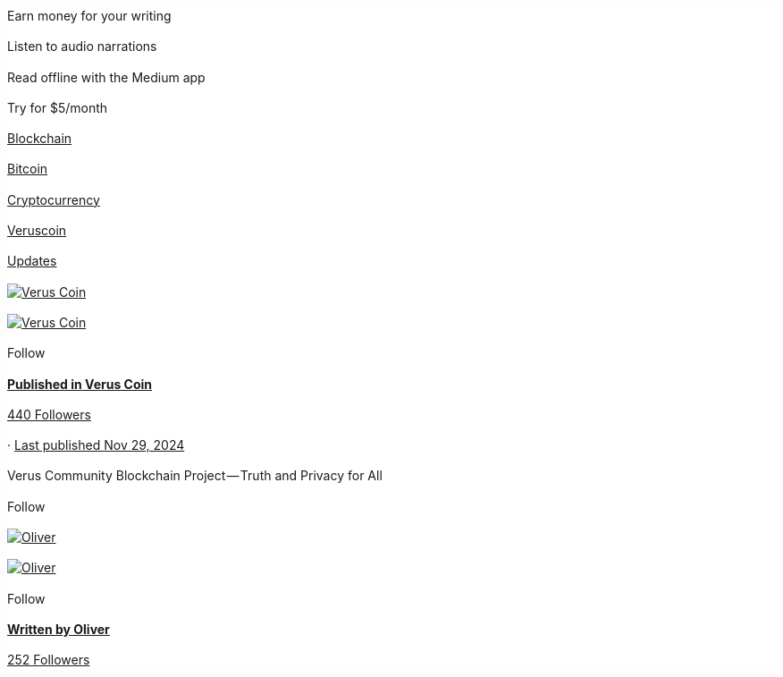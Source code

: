 Earn money for your writing

Listen to audio narrations

Read offline with the Medium app

Try for $5/month

[Blockchain](https://medium.com/tag/blockchain?source=post_page-----686fc7a5b6e7---------------------------------------)

[Bitcoin](https://medium.com/tag/bitcoin?source=post_page-----686fc7a5b6e7---------------------------------------)

[Cryptocurrency](https://medium.com/tag/cryptocurrency?source=post_page-----686fc7a5b6e7---------------------------------------)

[Veruscoin](https://medium.com/tag/veruscoin?source=post_page-----686fc7a5b6e7---------------------------------------)

[Updates](https://medium.com/tag/updates?source=post_page-----686fc7a5b6e7---------------------------------------)

[![Verus Coin](https://miro.medium.com/v2/resize:fill:48:48/1*icQiqanl8-WwUHzWxLgNkg.png)](https://medium.com/veruscoin?source=post_page---post_publication_info--686fc7a5b6e7---------------------------------------)

[![Verus Coin](https://miro.medium.com/v2/resize:fill:64:64/1*icQiqanl8-WwUHzWxLgNkg.png)](https://medium.com/veruscoin?source=post_page---post_publication_info--686fc7a5b6e7---------------------------------------)

Follow

[**Published in Verus Coin**](https://medium.com/veruscoin?source=post_page---post_publication_info--686fc7a5b6e7---------------------------------------)

[440 Followers](https://medium.com/veruscoin/followers?source=post_page---post_publication_info--686fc7a5b6e7---------------------------------------)

· [Last published Nov 29, 2024](https://medium.com/veruscoin/introducing-vyield-curve-stablecoin-yield-comes-to-verus-cd51f5362752?source=post_page---post_publication_info--686fc7a5b6e7---------------------------------------)

Verus Community Blockchain Project — Truth and Privacy for All

Follow

[![Oliver](https://miro.medium.com/v2/resize:fill:48:48/1*wm5ZpK6OyeL5runF5qgGOg@2x.jpeg)](https://medium.com/@OliverWestbrook?source=post_page---post_author_info--686fc7a5b6e7---------------------------------------)

[![Oliver](https://miro.medium.com/v2/resize:fill:64:64/1*wm5ZpK6OyeL5runF5qgGOg@2x.jpeg)](https://medium.com/@OliverWestbrook?source=post_page---post_author_info--686fc7a5b6e7---------------------------------------)

Follow

[**Written by Oliver**](https://medium.com/@OliverWestbrook?source=post_page---post_author_info--686fc7a5b6e7---------------------------------------)

[252 Followers](https://medium.com/@OliverWestbrook/followers?source=post_page---post_author_info--686fc7a5b6e7---------------------------------------)
